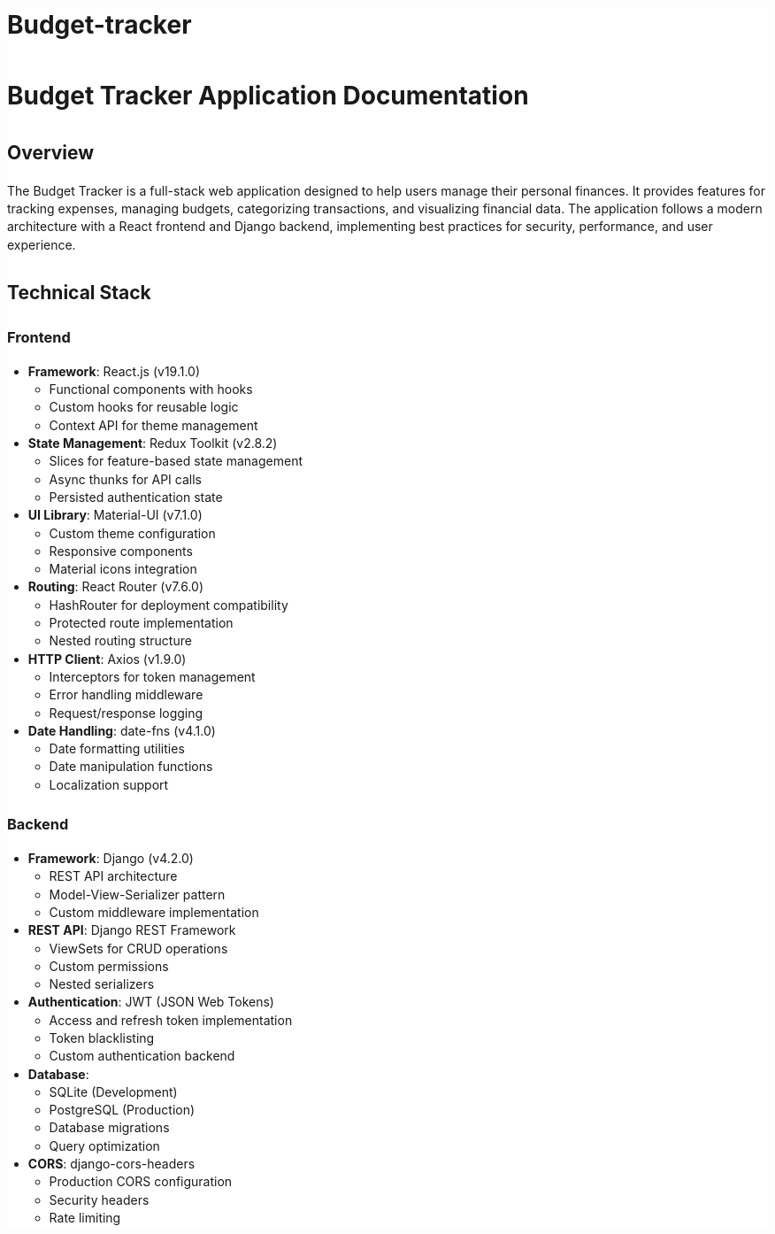 ﻿# Budget-tracker
# Budget Tracker Application Documentation

## Overview
The Budget Tracker is a full-stack web application designed to help users manage their personal finances. It provides features for tracking expenses, managing budgets, categorizing transactions, and visualizing financial data. The application follows a modern architecture with a React frontend and Django backend, implementing best practices for security, performance, and user experience.

## Technical Stack

### Frontend
- **Framework**: React.js (v19.1.0)
  - Functional components with hooks
  - Custom hooks for reusable logic
  - Context API for theme management
- **State Management**: Redux Toolkit (v2.8.2)
  - Slices for feature-based state management
  - Async thunks for API calls
  - Persisted authentication state
- **UI Library**: Material-UI (v7.1.0)
  - Custom theme configuration
  - Responsive components
  - Material icons integration
- **Routing**: React Router (v7.6.0)
  - HashRouter for deployment compatibility
  - Protected route implementation
  - Nested routing structure
- **HTTP Client**: Axios (v1.9.0)
  - Interceptors for token management
  - Error handling middleware
  - Request/response logging
- **Date Handling**: date-fns (v4.1.0)
  - Date formatting utilities
  - Date manipulation functions
  - Localization support

### Backend
- **Framework**: Django (v4.2.0)
  - REST API architecture
  - Model-View-Serializer pattern
  - Custom middleware implementation
- **REST API**: Django REST Framework
  - ViewSets for CRUD operations
  - Custom permissions
  - Nested serializers
- **Authentication**: JWT (JSON Web Tokens)
  - Access and refresh token implementation
  - Token blacklisting
  - Custom authentication backend
- **Database**: 
  - SQLite (Development)
  - PostgreSQL (Production)
  - Database migrations
  - Query optimization
- **CORS**: django-cors-headers
  - Production CORS configuration
  - Security headers
  - Rate limiting
